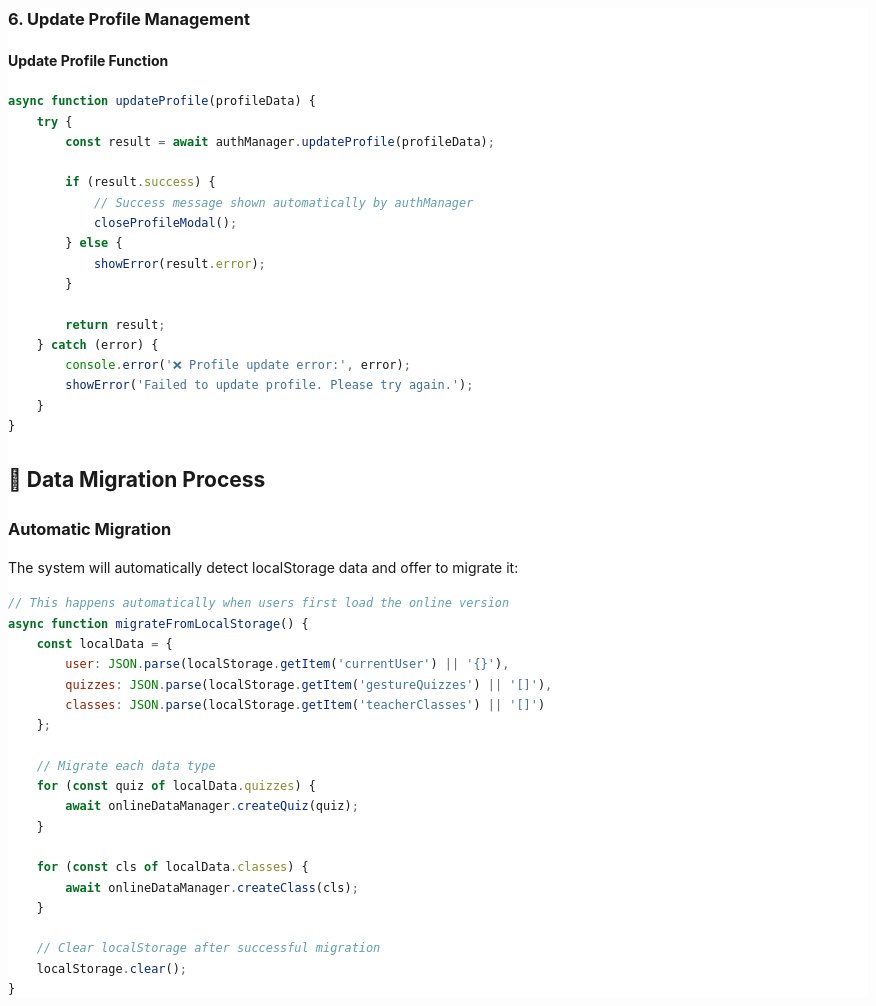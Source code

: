 ### 6. **Update Profile Management**

#### **Update Profile Function**
```javascript
async function updateProfile(profileData) {
    try {
        const result = await authManager.updateProfile(profileData);
        
        if (result.success) {
            // Success message shown automatically by authManager
            closeProfileModal();
        } else {
            showError(result.error);
        }
        
        return result;
    } catch (error) {
        console.error('❌ Profile update error:', error);
        showError('Failed to update profile. Please try again.');
    }
}
```

## 🔄 Data Migration Process

### Automatic Migration
The system will automatically detect localStorage data and offer to migrate it:

```javascript
// This happens automatically when users first load the online version
async function migrateFromLocalStorage() {
    const localData = {
        user: JSON.parse(localStorage.getItem('currentUser') || '{}'),
        quizzes: JSON.parse(localStorage.getItem('gestureQuizzes') || '[]'),
        classes: JSON.parse(localStorage.getItem('teacherClasses') || '[]')
    };
    
    // Migrate each data type
    for (const quiz of localData.quizzes) {
        await onlineDataManager.createQuiz(quiz);
    }
    
    for (const cls of localData.classes) {
        await onlineDataManager.createClass(cls);
    }
    
    // Clear localStorage after successful migration
    localStorage.clear();
}
```
